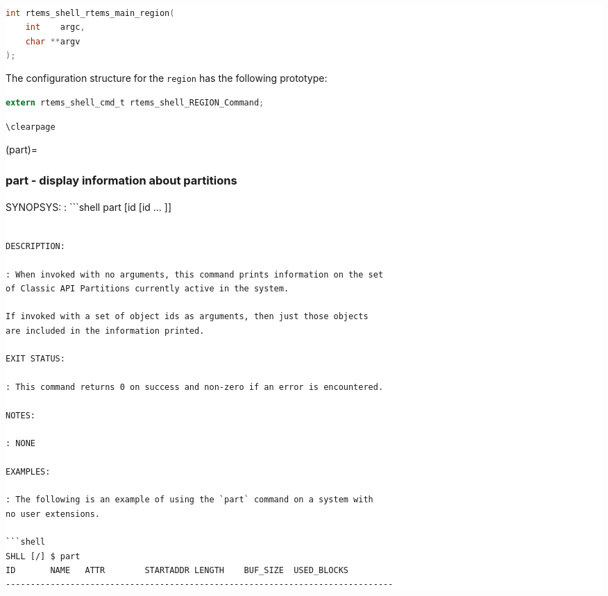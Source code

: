   ```c
  int rtems_shell_rtems_main_region(
      int    argc,
      char **argv
  );
  ```

  The configuration structure for the `region` has the following prototype:

  ```c
  extern rtems_shell_cmd_t rtems_shell_REGION_Command;
  ```

```{raw} latex
\clearpage
```

(part)=

### part - display information about partitions

```{index} part
```

SYNOPSYS:
: ```shell
  part [id [id ... ]]
  ```

DESCRIPTION:

: When invoked with no arguments, this command prints information on the set
  of Classic API Partitions currently active in the system.

  If invoked with a set of object ids as arguments, then just those objects
  are included in the information printed.

EXIT STATUS:

: This command returns 0 on success and non-zero if an error is encountered.

NOTES:

: NONE

EXAMPLES:

: The following is an example of using the `part` command on a system with
  no user extensions.

  ```shell
  SHLL [/] $ part
  ID       NAME   ATTR        STARTADDR LENGTH    BUF_SIZE  USED_BLOCKS
  ------------------------------------------------------------------------------
  ```
